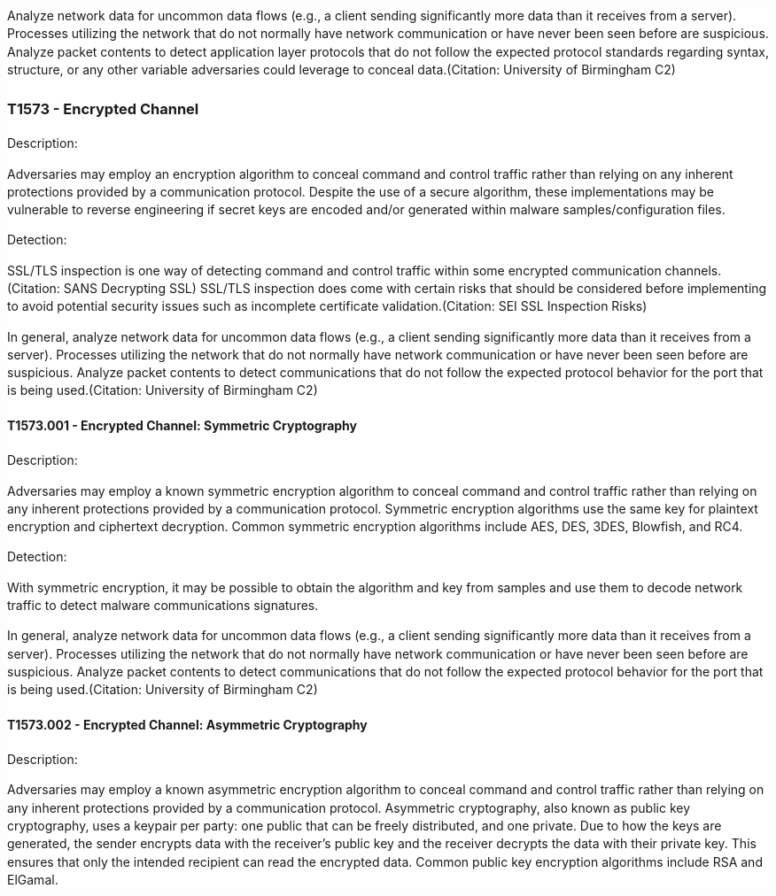Analyze network data for uncommon data flows (e.g., a client sending significantly more data than it receives from a server). Processes utilizing the network that do not normally have network communication or have never been seen before are suspicious. Analyze packet contents to detect application layer protocols that do not follow the expected protocol standards regarding syntax, structure, or any other variable adversaries could leverage to conceal data.(Citation: University of Birmingham C2)


### T1573 - Encrypted Channel

Description:

Adversaries may employ an encryption algorithm to conceal command and control traffic rather than relying on any inherent protections provided by a communication protocol. Despite the use of a secure algorithm, these implementations may be vulnerable to reverse engineering if secret keys are encoded and/or generated within malware samples/configuration files.

Detection:

SSL/TLS inspection is one way of detecting command and control traffic within some encrypted communication channels.(Citation: SANS Decrypting SSL) SSL/TLS inspection does come with certain risks that should be considered before implementing to avoid potential security issues such as incomplete certificate validation.(Citation: SEI SSL Inspection Risks)

In general, analyze network data for uncommon data flows (e.g., a client sending significantly more data than it receives from a server). Processes utilizing the network that do not normally have network communication or have never been seen before are suspicious. Analyze packet contents to detect communications that do not follow the expected protocol behavior for the port that is being used.(Citation: University of Birmingham C2)

#### T1573.001 - Encrypted Channel: Symmetric Cryptography

Description:

Adversaries may employ a known symmetric encryption algorithm to conceal command and control traffic rather than relying on any inherent protections provided by a communication protocol. Symmetric encryption algorithms use the same key for plaintext encryption and ciphertext decryption. Common symmetric encryption algorithms include AES, DES, 3DES, Blowfish, and RC4.

Detection:

With symmetric encryption, it may be possible to obtain the algorithm and key from samples and use them to decode network traffic to detect malware communications signatures.

In general, analyze network data for uncommon data flows (e.g., a client sending significantly more data than it receives from a server). Processes utilizing the network that do not normally have network communication or have never been seen before are suspicious. Analyze packet contents to detect communications that do not follow the expected protocol behavior for the port that is being used.(Citation: University of Birmingham C2)

#### T1573.002 - Encrypted Channel: Asymmetric Cryptography

Description:

Adversaries may employ a known asymmetric encryption algorithm to conceal command and control traffic rather than relying on any inherent protections provided by a communication protocol. Asymmetric cryptography, also known as public key cryptography, uses a keypair per party: one public that can be freely distributed, and one private. Due to how the keys are generated, the sender encrypts data with the receiver’s public key and the receiver decrypts the data with their private key. This ensures that only the intended recipient can read the encrypted data. Common public key encryption algorithms include RSA and ElGamal.
